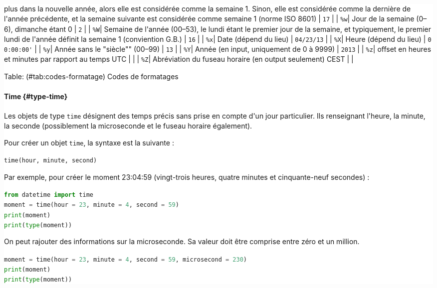 plus dans la nouvelle année, alors elle est considérée comme la semaine 1.
Sinon, elle est considérée comme la dernière de l'année précédente, et la
semaine suivante est considérée comme semaine 1 (norme ISO 8601) | `17` |
|
`%w`| Jour de la semaine (0–6), dimanche étant 0  | `2` |
| `%W`| Semaine de
l'année (00–53), le lundi étant le premier jour de la semaine, et typiquement,
le premier lundi de l'année définit la semaine 1 (conviention G.B.) | `16` |
|
`%x`| Date (dépend du lieu) | `04/23/13` |
| `%X`| Heure (dépend du lieu) |
`00:00:00'` |
| `%y`| Année sans le "siècle"" (00–99)  | `13` |
| `%Y`| Année
(en input, uniquement de 0 à 9999)  | `2013` |
| `%z`| offset en heures et
minutes par rapport au temps UTC  |  |
| `%Z`| Abréviation du fuseau horaire (en
output seulement) CEST |  |

Table: (#tab:codes-formatage) Codes de formatages
#### Time {#type-time}


Les objets de type `time` désignent des temps précis
sans prise en compte d'un jour particulier. Ils renseignant l'heure, la minute,
la seconde (possiblement la microseconde et le fuseau horaire également).

Pour
créer un objet `time`, la syntaxe est la suivante :

```python
time(hour, minute, second)
```

Par exemple, pour créer le moment 23:04:59 (vingt-trois heures, quatre minutes
et cinquante-neuf secondes) :

```python
from datetime import time
moment = time(hour = 23, minute = 4, second = 59)
print(moment)
print(type(moment))
```

On peut rajouter des informations sur la microseconde. Sa valeur doit être
comprise entre zéro et un million.

```python
moment = time(hour = 23, minute = 4, second = 59, microsecond = 230)
print(moment)
print(type(moment))
```
